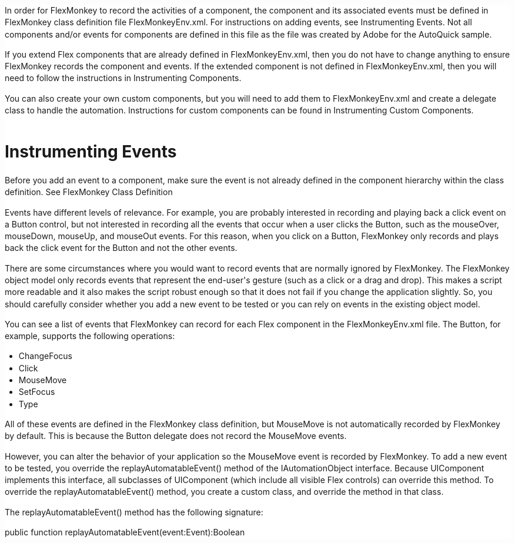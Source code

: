 

In order for FlexMonkey to record the activities of a component, the component and its associated events must be defined in FlexMonkey class definition file FlexMonkeyEnv.xml.   For instructions on adding events, see Instrumenting Events.  Not all components and/or events for components are defined in this file as the file was created by Adobe for the AutoQuick sample.

If you extend Flex components that are already defined in FlexMonkeyEnv.xml, then you do not have to change anything to ensure FlexMonkey records the component and events.  If the extended component is not defined in FlexMonkeyEnv.xml, then you will need to follow the instructions in Instrumenting Components.

You can also create your own custom components, but you will need to add them to FlexMonkeyEnv.xml and create a delegate class to handle the automation.  Instructions for custom components can be found in Instrumenting Custom Components.

# Instrumenting Events #

Before you add an event to a component, make sure the event is not already defined in the component hierarchy within the class definition.  See FlexMonkey Class Definition

Events have different levels of relevance. For example, you are probably interested in recording and playing back a click event on a Button control, but not interested in recording all the events that occur when a user clicks the Button, such as the mouseOver, mouseDown, mouseUp, and mouseOut events. For this reason, when you click on a Button, FlexMonkey only records and plays back the click event for the Button and not the other events.

There are some circumstances where you would want to record events that are normally ignored by FlexMonkey. The FlexMonkey object model only records events that represent the end-user's gesture (such as a click or a drag and drop). This makes a script more readable and it also makes the script robust enough so that it does not fail if you change the application slightly. So, you should carefully consider whether you add a new event to be tested or you can rely on events in the existing object model.

You can see a list of events that FlexMonkey can record for each Flex component in the FlexMonkeyEnv.xml file. The Button, for example, supports the following operations:

  * ChangeFocus
  * Click
  * MouseMove
  * SetFocus
  * Type

All of these events are defined in the FlexMonkey class definition, but MouseMove is not automatically recorded by FlexMonkey by default. This is because the Button delegate does not  record the MouseMove events.

However, you can alter the behavior of your application so the MouseMove event is recorded by FlexMonkey. To add a new event to be tested, you override the replayAutomatableEvent() method of the IAutomationObject interface. Because UIComponent implements this interface, all subclasses of UIComponent (which include all visible Flex controls) can override this method. To override the replayAutomatableEvent() method, you create a custom class, and override the method in that class.

The replayAutomatableEvent() method has the following signature:

public function replayAutomatableEvent(event:Event):Boolean
